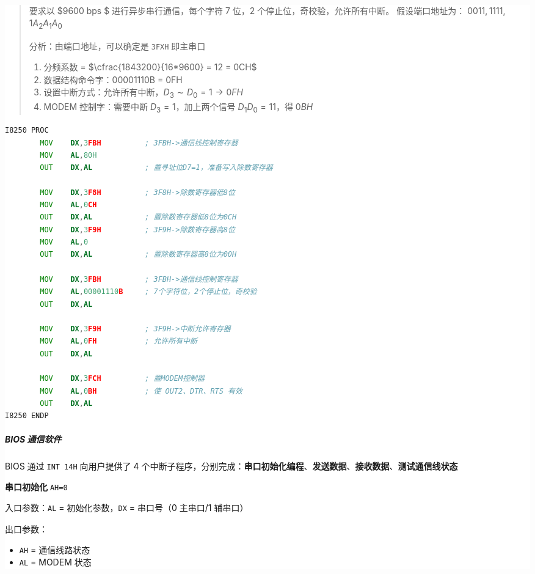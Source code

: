    ```asm
   ```

  

> 要求以 $9600 bps $ 进行异步串行通信，每个字符 7 位，2 个停止位，奇校验，允许所有中断。
> 假设端口地址为： $0011, 1111, 1 A_2 A_1 A_0$
>
> 分析：由端口地址，可以确定是 `3FXH` 即主串口
>
> 1. 分频系数 = $\cfrac{1843200}{16*9600} = 12 = 0CH$
> 2. 数据结构命令字：00001110B = 0FH
> 3. 设置中断方式：允许所有中断，$D_3 \sim D_0 =1 \to 0FH$
> 4. MODEM 控制字：需要中断 $D_3 =1$，加上两个信号 $D_1D_0 = 11$，得 $0BH$

```asm
I8250 PROC
        MOV    DX,3FBH          ; 3FBH->通信线控制寄存器
        MOV    AL,80H
        OUT    DX,AL            ; 置寻址位D7=1，准备写入除数寄存器

        MOV    DX,3F8H          ; 3F8H->除数寄存器低8位
        MOV    AL,0CH
        OUT    DX,AL            ; 置除数寄存器低8位为0CH
        MOV    DX,3F9H          ; 3F9H->除数寄存器高8位
        MOV    AL,0
        OUT    DX,AL            ; 置除数寄存器高8位为00H

        MOV    DX,3FBH          ; 3FBH->通信线控制寄存器
        MOV    AL,00001110B     ; 7个字符位，2个停止位，奇校验
        OUT    DX,AL

        MOV    DX,3F9H          ; 3F9H->中断允许寄存器
        MOV    AL,0FH           ; 允许所有中断
        OUT    DX,AL

        MOV    DX,3FCH          ; 置MODEM控制器
        MOV    AL,0BH           ; 使 OUT2、DTR、RTS 有效
        OUT    DX,AL            
I8250 ENDP
```



##### BIOS 通信软件

BIOS 通过 `INT 14H` 向用户提供了 4 个中断子程序，分别完成：**串口初始化编程**、**发送数据**、**接收数据**、**测试通信线状态**

**串口初始化** `AH=0`

入口参数：`AL` = 初始化参数，`DX` = 串口号（0 主串口/1 辅串口）

出口参数：

+ `AH` = 通信线路状态
+ `AL` = MODEM 状态
